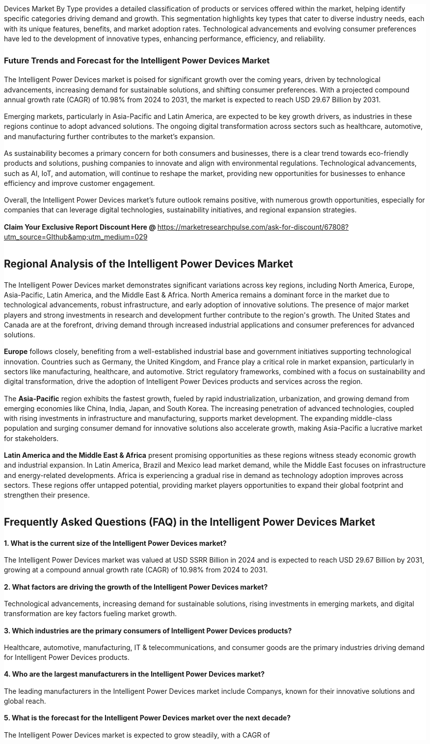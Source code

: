 Devices Market By Type provides a detailed classification of products or services offered within the market, helping identify specific categories driving demand and growth. This segmentation highlights key types that cater to diverse industry needs, each with its unique features, benefits, and market adoption rates. Technological advancements and evolving consumer preferences have led to the development of innovative types, enhancing performance, efficiency, and reliability.</p><h3>Future Trends and Forecast for the Intelligent Power Devices Market</h3><p>The Intelligent Power Devices market is poised for significant growth over the coming years, driven by technological advancements, increasing demand for sustainable solutions, and shifting consumer preferences. With a projected compound annual growth rate (CAGR) of 10.98% from 2024 to 2031, the market is expected to reach USD 29.67 Billion by 2031.</p><p>Emerging markets, particularly in Asia-Pacific and Latin America, are expected to be key growth drivers, as industries in these regions continue to adopt advanced solutions. The ongoing digital transformation across sectors such as healthcare, automotive, and manufacturing further contributes to the market&rsquo;s expansion.</p><p>As sustainability becomes a primary concern for both consumers and businesses, there is a clear trend towards eco-friendly products and solutions, pushing companies to innovate and align with environmental regulations. Technological advancements, such as AI, IoT, and automation, will continue to reshape the market, providing new opportunities for businesses to enhance efficiency and improve customer engagement.</p><p>Overall, the Intelligent Power Devices market&rsquo;s future outlook remains positive, with numerous growth opportunities, especially for companies that can leverage digital technologies, sustainability initiatives, and regional expansion strategies.</p><p><strong>Claim Your Exclusive Report Discount Here @ </strong><a href="https://marketresearchpulse.com/ask-for-discount/67808?utm_source=GIthub&amp;utm_medium=029">https://marketresearchpulse.com/ask-for-discount/67808?utm_source=GIthub&amp;utm_medium=029</a></p><h2><strong>Regional Analysis of the Intelligent Power Devices Market</strong></h2><p>The Intelligent Power Devices market demonstrates significant variations across key regions, including North America, Europe, Asia-Pacific, Latin America, and the Middle East &amp; Africa. North America remains a dominant force in the market due to technological advancements, robust infrastructure, and early adoption of innovative solutions. The presence of major market players and strong investments in research and development further contribute to the region's growth. The United States and Canada are at the forefront, driving demand through increased industrial applications and consumer preferences for advanced solutions.</p><p><strong>Europe</strong> follows closely, benefiting from a well-established industrial base and government initiatives supporting technological innovation. Countries such as Germany, the United Kingdom, and France play a critical role in market expansion, particularly in sectors like manufacturing, healthcare, and automotive. Strict regulatory frameworks, combined with a focus on sustainability and digital transformation, drive the adoption of Intelligent Power Devices products and services across the region.</p><p>The <strong>Asia-Pacific</strong> region exhibits the fastest growth, fueled by rapid industrialization, urbanization, and growing demand from emerging economies like China, India, Japan, and South Korea. The increasing penetration of advanced technologies, coupled with rising investments in infrastructure and manufacturing, supports market development. The expanding middle-class population and surging consumer demand for innovative solutions also accelerate growth, making Asia-Pacific a lucrative market for stakeholders.</p><p><strong>Latin America and the Middle East &amp; Africa</strong> present promising opportunities as these regions witness steady economic growth and industrial expansion. In Latin America, Brazil and Mexico lead market demand, while the Middle East focuses on infrastructure and energy-related developments. Africa is experiencing a gradual rise in demand as technology adoption improves across sectors. These regions offer untapped potential, providing market players opportunities to expand their global footprint and strengthen their presence.</p><h2><strong>Frequently Asked Questions (FAQ) in the Intelligent Power Devices Market</strong></h2><p><strong>1. What is the current size of the Intelligent Power Devices market?</strong></p><p>The Intelligent Power Devices market was valued at USD SSRR Billion in 2024 and is expected to reach USD 29.67 Billion by 2031, growing at a compound annual growth rate (CAGR) of 10.98% from 2024 to 2031.</p><p><strong>2. What factors are driving the growth of the Intelligent Power Devices market?</strong></p><p>Technological advancements, increasing demand for sustainable solutions, rising investments in emerging markets, and digital transformation are key factors fueling market growth.</p><p><strong>3. Which industries are the primary consumers of Intelligent Power Devices products?</strong></p><p>Healthcare, automotive, manufacturing, IT &amp; telecommunications, and consumer goods are the primary industries driving demand for Intelligent Power Devices products.</p><p><strong>4. Who are the largest manufacturers in the Intelligent Power Devices market?</strong></p><p>The leading manufacturers in the Intelligent Power Devices market include Companys, known for their innovative solutions and global reach.</p><p><strong>5. What is the forecast for the Intelligent Power Devices market over the next decade?</strong></p><p>The Intelligent Power Devices market is expected to grow steadily, with a CAGR of